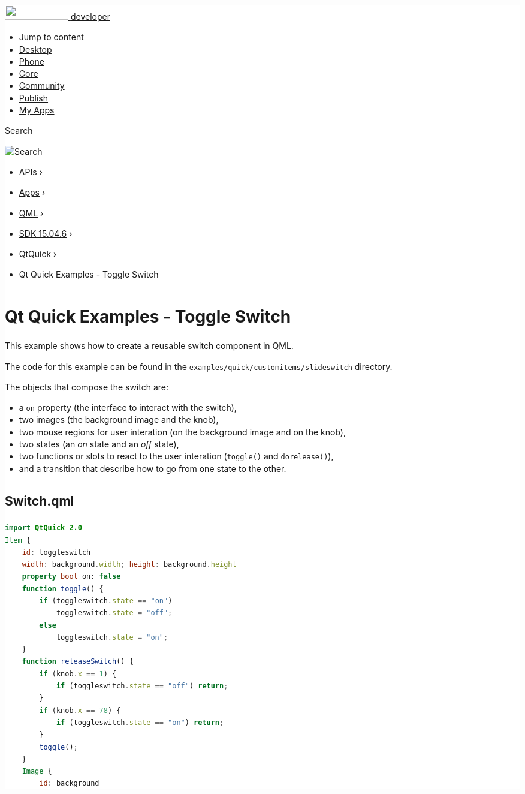 <a href="https://developer.ubuntu.com/" class="logo-ubuntu"><img src="https://developer.ubuntu.com/assets/sites/ubuntu/latest/u/img/logos/logo-ubuntu-orange.svg" width="106" height="25" /> <span>developer</span></a>

-   [Jump to content](index.html#main-content)
-   [Desktop](https://developer.ubuntu.com/en/desktop/)
-   [Phone](https://developer.ubuntu.com/en/phone/)
-   [Core](https://developer.ubuntu.com/core)
-   [Community](https://developer.ubuntu.com/en/community/)
-   [Publish](https://developer.ubuntu.com/en/publish/)
-   [My Apps](https://myapps.developer.ubuntu.com/)

Search

<img src="https://developer.ubuntu.com/assets/sites/ubuntu/latest/u/img/search-white.svg" alt="Search" height="28" />

-   [APIs](../../../../index.html) ›
-   [Apps](../../../index.html) ›
-   [QML](../../index.html) ›
-   <a href="../index.html" class="sub-nav-item">SDK 15.04.6</a> ›
-   <a href="../QtQuick/index.html" class="sub-nav-item">QtQuick</a> ›



-   Qt Quick Examples - Toggle Switch

Qt Quick Examples - Toggle Switch
=================================

<span class="subtitle"></span>
<span id="details"></span>
This example shows how to create a reusable switch component in QML.

The code for this example can be found in the `examples/quick/customitems/slideswitch` directory.

The objects that compose the switch are:

-   a `on` property (the interface to interact with the switch),
-   two images (the background image and the knob),
-   two mouse regions for user interation (on the background image and on the knob),
-   two states (an *on* state and an *off* state),
-   two functions or slots to react to the user interation (`toggle()` and `dorelease()`),
-   and a transition that describe how to go from one state to the other.

<span id="switch-qml"></span>
Switch.qml
----------

``` qml
import QtQuick 2.0
Item {
    id: toggleswitch
    width: background.width; height: background.height
    property bool on: false
    function toggle() {
        if (toggleswitch.state == "on")
            toggleswitch.state = "off";
        else
            toggleswitch.state = "on";
    }
    function releaseSwitch() {
        if (knob.x == 1) {
            if (toggleswitch.state == "off") return;
        }
        if (knob.x == 78) {
            if (toggleswitch.state == "on") return;
        }
        toggle();
    }
    Image {
        id: background
```